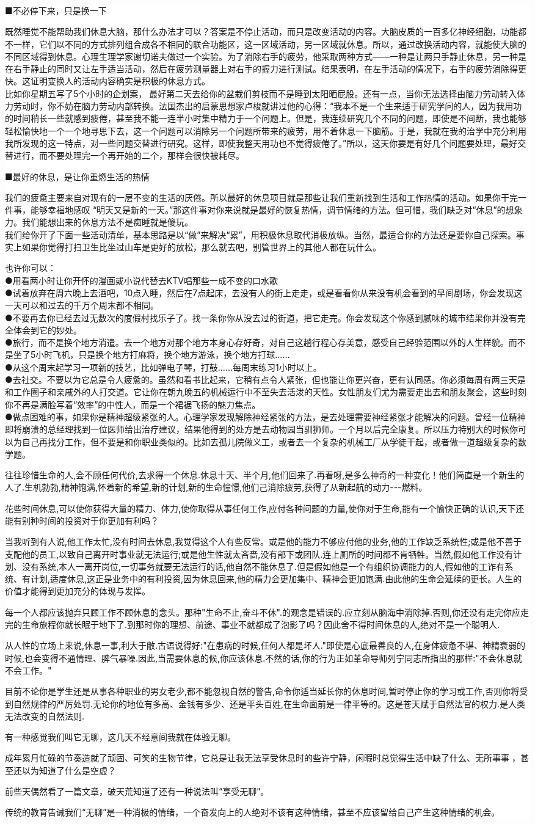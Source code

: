  ■不必停下来，只是换一下   
  
 既然睡觉不能帮助我们休息大脑，那什么办法才可以？答案是不停止活动，而只是改变活动的内容。大脑皮质的一百多亿神经细胞，功能都不一样，它们以不同的方式排列组合成各不相同的联合功能区，这一区域活动，另一区域就休息。所以，通过改换活动内容，就能使大脑的不同区域得到休息。心理生理学家谢切诺夫做过一个实验。为了消除右手的疲劳，他采取两种方式——一种是让两只手静止休息，另一种是在右手静止的同时又让左手适当活动，然后在疲劳测量器上对右手的握力进行测试。结果表明，在左手活动的情况下，右手的疲劳消除得更快。这证明变换人的活动内容确实是积极的休息方式。   
 比如你星期五写了5个小时的企划案， 最好第二天去给你的盆栽们剪枝而不是睡到太阳晒屁股。还有一点，当你无法选择由脑力劳动转入体力劳动时，你不妨在脑力劳动内部转换。法国杰出的启蒙思想家卢梭就讲过他的心得：“我本不是一个生来适于研究学问的人，因为我用功的时间稍长一些就感到疲倦，甚至我不能一连半小时集中精力于一个问题上。但是，我连续研究几个不同的问题，即使是不间断，我也能够轻松愉快地一个一个地寻思下去，这一个问题可以消除另一个问题所带来的疲劳，用不着休息一下脑筋。于是，我就在我的治学中充分利用我所发现的这一特点，对一些问题交替进行研究。这样，即使我整天用功也不觉得疲倦了。”所以，这天你要是有好几个问题要处理，最好交替进行，而不要处理完一个再开始的二个，那样会很快被耗尽。   
  
 ■最好的休息，是让你重燃生活的热情   
  
 我们的疲惫主要来自对现有的一层不变的生活的厌倦。所以最好的休息项目就是那些让我们重新找到生活和工作热情的活动。如果你干完一件事，能够幸福地感叹 “明天又是新的一天。”那这件事对你来说就是最好的恢复热情，调节情绪的方法。但可惜，我们缺乏对“休息”的想象力。我们能想出来的休息方法不是痴睡就是傻玩。   
 我们给你开了下面一些活动清单，基本思路是以“做”来解决“累”，用积极休息取代消极放纵。当然，最适合你的方法还是要你自己探索。事实上如果你觉得打扫卫生比坐过山车是更好的放松，那么就去吧，别管世界上的其他人都在玩什么。   
  
 也许你可以：   
 ●用看两小时让你开怀的漫画或小说代替去KTV唱那些一成不变的口水歌   
 ●试着放弃在周六晚上去酒吧，10点入睡，然后在7点起床，去没有人的街上走走，或是看看你从来没有机会看到的早间剧场，你会发现这一天可以和过去的千万个周末都不相同。   
 ●不要再去你已经去过无数次的度假村找乐子了。找一条你你从没去过的街道，把它走完。你会发现这个你感到腻味的城市结果你并没有完全体会到它的妙处。   
 ●旅行，而不是换个地方消遣。去一个地方对那个地方本身心存好奇，对自己这趟行程心存美意，感受自己经验范围以外的人生样貌。而不是坐了5小时飞机，只是换个地方打麻将，换个地方游泳，换个地方打球......   
 ●从这个周末起学习一项新的技艺，比如弹电子琴，打鼓......每周末练习1小时以上。   
 ●去社交。不要以为它总是令人疲惫的。虽然和看书比起来，它稍有点令人紧张，但也能让你更兴奋，更有认同感。你必须每周有两三天是和工作圈子和亲戚外的人打交道。它让你在朝九晚五的机械运行中不至失去活泼的天性。女性朋友们尤为需要走出去和朋友聚会，这些时刻你不再是满脸写着“效率”的中性人，而是一个裙裾飞扬的魅力焦点。   
 ●做点困难的事，如果你是精神超级紧张的人。心理学家发现解除神经紧张的方法，是去处理需要神经紧张才能解决的问题。曾经一位精神即将崩溃的总经理找到一位医师给出治疗建议，结果他得到的处方是去动物园当驯狮师。一个月以后完全康复。所以压力特别大的时候你可以为自己再找分工作，但不要是和你职业类似的。比如去孤儿院做义工，或者去一个复杂的机械工厂从学徒干起，或者做一道超级复杂的数学题。

 

 

 往往珍惜生命的人,会不顾任何代价,去求得一个休息.休息十天、半个月,他们回来了.再看呀,是多么神奇的一种变化！他们简直是一个新生的人了.生机勃勃,精神饱满,怀着新的希望,新的计划,新的生命憧憬,他们己消除疲劳,获得了从新起航的动力---燃料。   
  
 花些时间休息,可以使你获得大量的精力、体力,使你取得从事任何工作,应付各种问题的力量,使你对于生命,能有一个愉快正确的认识,天下还能有别种时间的投资对于你更加有利吗？   
  
 当我听到有人说,他工作太忙,没有时间去休息,我觉得这个人有些反常。或是他的能力不够应付他的业务,他的工作缺乏系统性;或是他不善于支配他的员工,以致自己离开时事业就无法运行;或是他生性就太吝啬,没有部下或团队.连上厕所的时间都不肯牺牲。当然,假如他工作没有计划、没有系统,本人一离开岗位,一切事务就要无法运行的话,他自然不能休息了.但是假如他是一个有组织协调能力的人,假如他的工诈有系统、有计划,适度休息,这正是业务中的有利投资,因为休息回来,他的精力会更加集中、精神会更加饱满.由此他的生命会延续的更长。人生的价值才能得到更加充分的体现与发挥。   
  
 每一个人都应该抛弃只顾工作不顾休息的念头。那种"生命不止,奋斗不休".的观念是错误的.应立刻从脑海中消除掉.否则,你还没有走完你应走完的生命旅程你就长眠于地下了.到那时你的理想、前途、事业不就都成了泡影了吗？因此舍不得时间休息的人,绝对不是一个聪明人.   
  
 从人性的立场上来说,休息一事,利大于敝.古语说得好:"在患病的时候,任何人都是坏人."即使是心底最善良的人,在身体疲惫不堪、神精衰弱的时候,也会变得不通情理、脾气暴噪.因此,当需要休息的候,你应该休息.不然的话,你的行为正如革命导师列宁同志所指出的那样:"不会休息就不会工作。"   
  
 目前不论你是学生还是从事各种职业的男女老少,都不能忽视自然的警告,命令你适当延长你的休息时间,暂时停止你的学习或工作,否则你将受到自然规律的严厉处罚.无论你的地位有多高、金钱有多少、还是平头百姓,在生命面前是一律平等的。这是苍天赋于自然法官的权力.是人类无法改变的自然法则.

 

 

 有一种感觉我们叫它无聊，这几天不经意间我就在体验无聊。   
  
 成年累月忙碌的节奏造就了顽固、可笑的生物节律，它总是让我无法享受休息时的些许宁静，闲暇时总觉得生活中缺了什么、无所事事 ，甚至还以为知道了什么是空虚？   
  
 前些天偶然看了一篇文章，破天荒知道了还有一种说法叫“享受无聊”。   
  
 传统的教育告诫我们“无聊”是一种消极的情绪，一个奋发向上的人绝对不该有这种情绪，甚至不应该留给自己产生这种情绪的机会。   
  